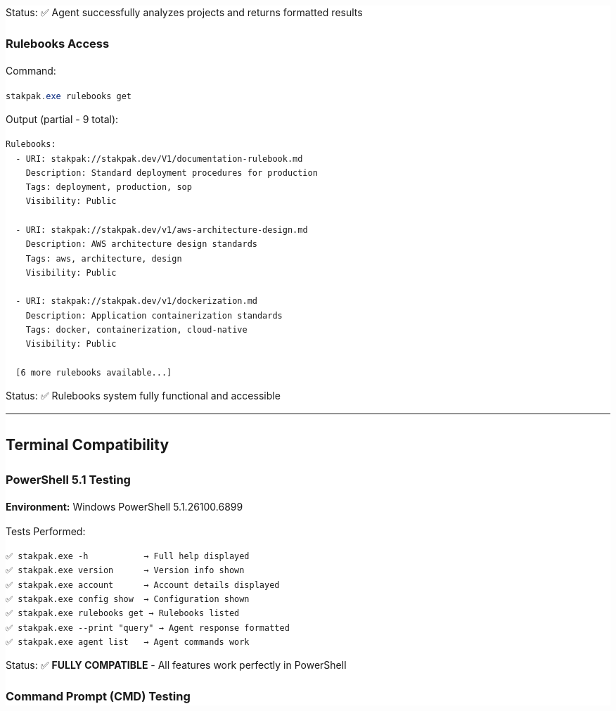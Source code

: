 Status: ✅ Agent successfully analyzes projects and returns formatted results

### Rulebooks Access

Command:
```powershell
stakpak.exe rulebooks get
```

Output (partial - 9 total):
```
Rulebooks:
  - URI: stakpak://stakpak.dev/V1/documentation-rulebook.md
    Description: Standard deployment procedures for production
    Tags: deployment, production, sop
    Visibility: Public

  - URI: stakpak://stakpak.dev/v1/aws-architecture-design.md
    Description: AWS architecture design standards
    Tags: aws, architecture, design
    Visibility: Public

  - URI: stakpak://stakpak.dev/v1/dockerization.md
    Description: Application containerization standards
    Tags: docker, containerization, cloud-native
    Visibility: Public

  [6 more rulebooks available...]
```

Status: ✅ Rulebooks system fully functional and accessible

---

## Terminal Compatibility

### PowerShell 5.1 Testing

**Environment:** Windows PowerShell 5.1.26100.6899

Tests Performed:
```
✅ stakpak.exe -h           → Full help displayed
✅ stakpak.exe version      → Version info shown
✅ stakpak.exe account      → Account details displayed
✅ stakpak.exe config show  → Configuration shown
✅ stakpak.exe rulebooks get → Rulebooks listed
✅ stakpak.exe --print "query" → Agent response formatted
✅ stakpak.exe agent list   → Agent commands work
```

Status: ✅ **FULLY COMPATIBLE** - All features work perfectly in PowerShell

### Command Prompt (CMD) Testing

